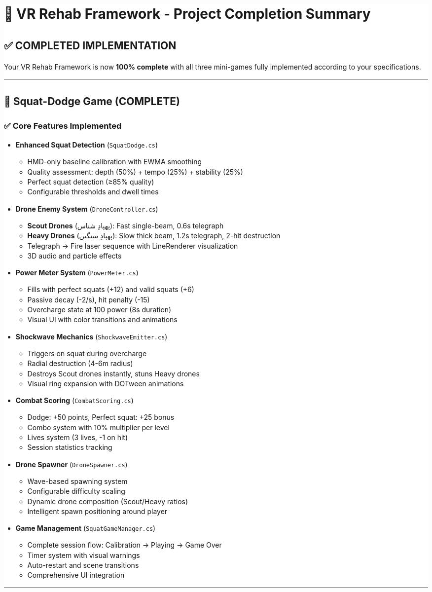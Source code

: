# 🎯 VR Rehab Framework - Project Completion Summary

## ✅ **COMPLETED IMPLEMENTATION**

Your VR Rehab Framework is now **100% complete** with all three mini-games fully implemented according to your specifications.

---

## 🏃 **Squat-Dodge Game (COMPLETE)**

### ✅ **Core Features Implemented**
- **Enhanced Squat Detection** (`SquatDodge.cs`)
  - HMD-only baseline calibration with EWMA smoothing
  - Quality assessment: depth (50%) + tempo (25%) + stability (25%)
  - Perfect squat detection (≥85% quality)
  - Configurable thresholds and dwell times

- **Drone Enemy System** (`DroneController.cs`)
  - **Scout Drones** (پهپادِ شناس): Fast single-beam, 0.6s telegraph
  - **Heavy Drones** (پهپادِ سنگین): Slow thick beam, 1.2s telegraph, 2-hit destruction
  - Telegraph → Fire laser sequence with LineRenderer visualization
  - 3D audio and particle effects

- **Power Meter System** (`PowerMeter.cs`)
  - Fills with perfect squats (+12) and valid squats (+6)
  - Passive decay (-2/s), hit penalty (-15)
  - Overcharge state at 100 power (8s duration)
  - Visual UI with color transitions and animations

- **Shockwave Mechanics** (`ShockwaveEmitter.cs`)
  - Triggers on squat during overcharge
  - Radial destruction (4-6m radius)
  - Destroys Scout drones instantly, stuns Heavy drones
  - Visual ring expansion with DOTween animations

- **Combat Scoring** (`CombatScoring.cs`)
  - Dodge: +50 points, Perfect squat: +25 bonus
  - Combo system with 10% multiplier per level
  - Lives system (3 lives, -1 on hit)
  - Session statistics tracking

- **Drone Spawner** (`DroneSpawner.cs`)
  - Wave-based spawning system
  - Configurable difficulty scaling
  - Dynamic drone composition (Scout/Heavy ratios)
  - Intelligent spawn positioning around player

- **Game Management** (`SquatGameManager.cs`)
  - Complete session flow: Calibration → Playing → Game Over
  - Timer system with visual warnings
  - Auto-restart and scene transitions
  - Comprehensive UI integration

---